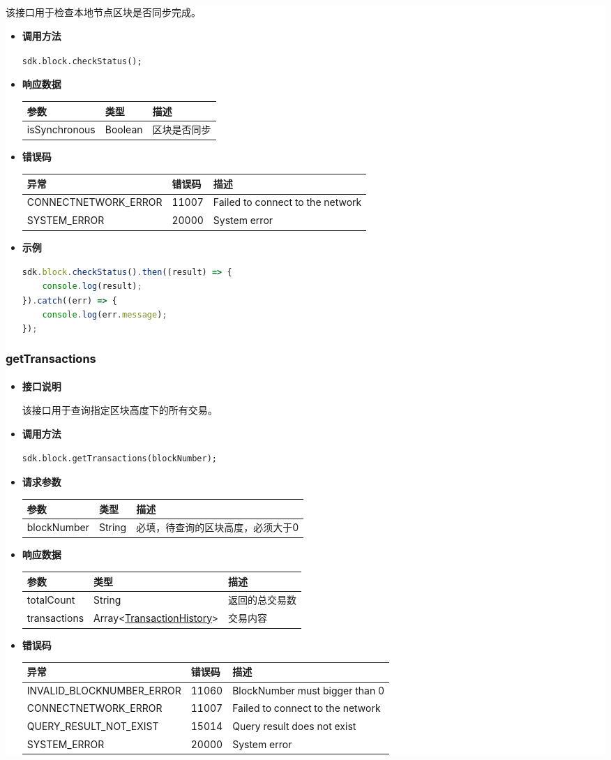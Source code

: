    该接口用于检查本地节点区块是否同步完成。

- **调用方法**

  `sdk.block.checkStatus();`

- **响应数据**

   参数      |     类型     |        描述       |
   ----------- | ------------ | ---------------- |
   isSynchronous    |   Boolean     |  区块是否同步   |

- **错误码**

   异常       |     错误码   |   描述   |
   -----------  | ----------- | -------- |
   CONNECTNETWORK_ERROR|11007|Failed to connect to the network
   SYSTEM_ERROR|20000|System error

- **示例**

   ```js
   sdk.block.checkStatus().then((result) => {
       console.log(result);
   }).catch((err) => {
       console.log(err.message);
   });
   ```

### getTransactions

- **接口说明**

   该接口用于查询指定区块高度下的所有交易。

- **调用方法**

   `sdk.block.getTransactions(blockNumber);`

- **请求参数**

   参数      |     类型     |        描述       
   ----------- | ------------ | ---------------- 
   blockNumber|String|必填，待查询的区块高度，必须大于0

- **响应数据**

   参数      |     类型     |        描述       
   ----------- | ------------ | ---------------- 
   totalCount|String|返回的总交易数
   transactions|Array<[TransactionHistory](#transactionhistory)>|交易内容

- **错误码**

   异常       |     错误码   |   描述   
   -----------  | ----------- | -------- 
   INVALID_BLOCKNUMBER_ERROR|11060|BlockNumber must bigger than 0
   CONNECTNETWORK_ERROR|11007|Failed to connect to the network
   QUERY_RESULT_NOT_EXIST|15014|Query result does not exist
   SYSTEM_ERROR|20000|System error
